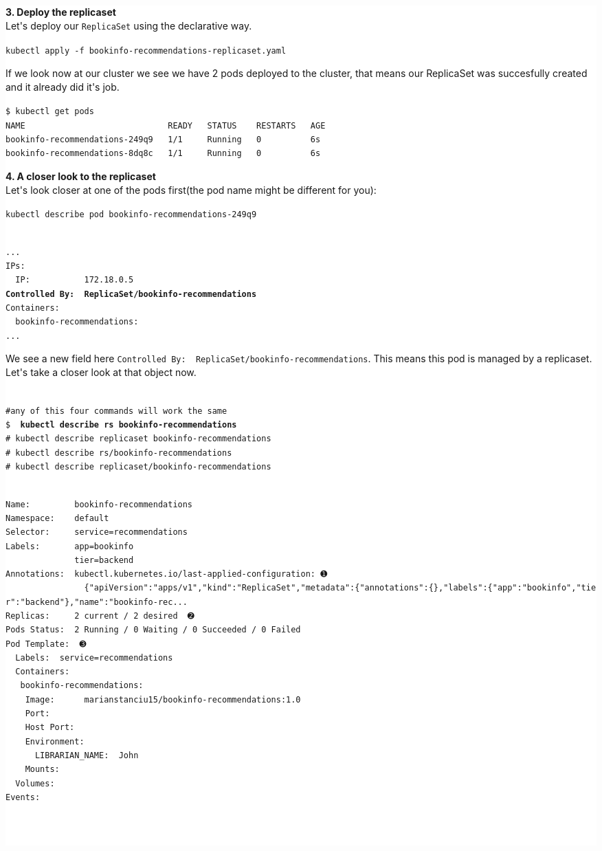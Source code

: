 **3. Deploy the replicaset**    
Let's deploy our `ReplicaSet` using the declarative way. 
```
kubectl apply -f bookinfo-recommendations-replicaset.yaml
```

If we look now at our cluster we see we have 2 pods deployed to the cluster, that means our ReplicaSet was succesfully created and it already did it's job. 
```
$ kubectl get pods
NAME                             READY   STATUS    RESTARTS   AGE
bookinfo-recommendations-249q9   1/1     Running   0          6s
bookinfo-recommendations-8dq8c   1/1     Running   0          6s
```
**4. A closer look to the replicaset**  
Let's look closer at one of the pods first(the pod name might be different for you):
```
kubectl describe pod bookinfo-recommendations-249q9
```
<pre>
<code>
...
IPs:
  IP:           172.18.0.5
<b>Controlled By:  ReplicaSet/bookinfo-recommendations</b>
Containers:
  bookinfo-recommendations:
...</code></pre>
We see a new field here `Controlled By:  ReplicaSet/bookinfo-recommendations`. This means this pod is managed by a replicaset. Let's take a closer look at that object now. 
<pre><code>
#any of this four commands will work the same
$  <b>kubectl describe rs bookinfo-recommendations</b> 
# kubectl describe replicaset bookinfo-recommendations
# kubectl describe rs/bookinfo-recommendations
# kubectl describe replicaset/bookinfo-recommendations
</code></pre>
<pre><code>
Name:         bookinfo-recommendations
Namespace:    default
Selector:     service=recommendations
Labels:       app=bookinfo
              tier=backend
Annotations:  kubectl.kubernetes.io/last-applied-configuration: ➊
                {"apiVersion":"apps/v1","kind":"ReplicaSet","metadata":{"annotations":{},"labels":{"app":"bookinfo","tier":"backend"},"name":"bookinfo-rec...
Replicas:     2 current / 2 desired  ➋
Pods Status:  2 Running / 0 Waiting / 0 Succeeded / 0 Failed 
Pod Template:  ➌
  Labels:  service=recommendations
  Containers:
   bookinfo-recommendations:
    Image:      marianstanciu15/bookinfo-recommendations:1.0
    Port:       <none>
    Host Port:  <none>
    Environment:
      LIBRARIAN_NAME:  John
    Mounts:            <none>
  Volumes:             <none>
Events:                